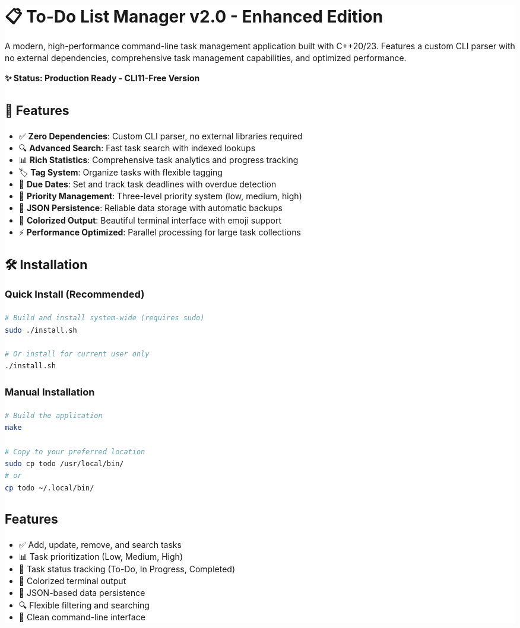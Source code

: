 # 📋 To-Do List Manager v2.0 - Enhanced Edition

A modern, high-performance command-line task management application built with C++20/23. Features a custom CLI parser with no external dependencies, comprehensive task management capabilities, and optimized performance.

**✨ Status: Production Ready - CLI11-Free Version**

## 🚀 Features

- ✅ **Zero Dependencies**: Custom CLI parser, no external libraries required
- 🔍 **Advanced Search**: Fast task search with indexed lookups
- 📊 **Rich Statistics**: Comprehensive task analytics and progress tracking
- 🏷️ **Tag System**: Organize tasks with flexible tagging
- 📅 **Due Dates**: Set and track task deadlines with overdue detection
- 🎯 **Priority Management**: Three-level priority system (low, medium, high)
- 💾 **JSON Persistence**: Reliable data storage with automatic backups
- 🌈 **Colorized Output**: Beautiful terminal interface with emoji support
- ⚡ **Performance Optimized**: Parallel processing for large task collections

## 🛠️ Installation

### Quick Install (Recommended)
```bash
# Build and install system-wide (requires sudo)
sudo ./install.sh

# Or install for current user only
./install.sh
```

### Manual Installation
```bash
# Build the application
make

# Copy to your preferred location
sudo cp todo /usr/local/bin/
# or
cp todo ~/.local/bin/
```

## Features

- ✅ Add, update, remove, and search tasks
- 📊 Task prioritization (Low, Medium, High)
- 🔄 Task status tracking (To-Do, In Progress, Completed)
- 🎨 Colorized terminal output
- 💾 JSON-based data persistence
- 🔍 Flexible filtering and searching
- 📱 Clean command-line interface
